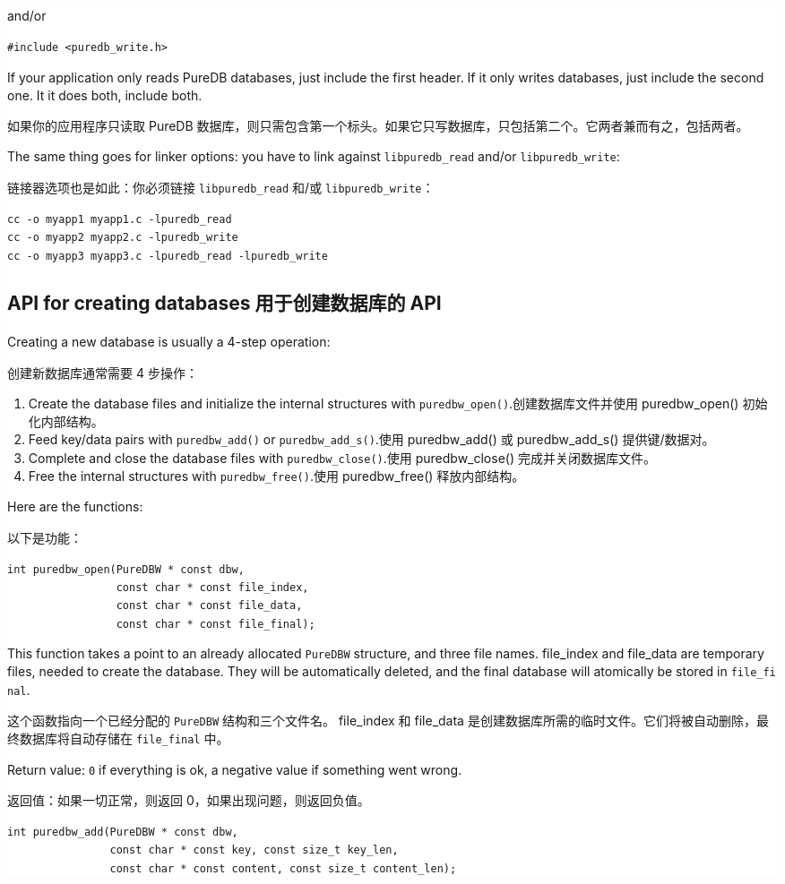 and/or

```
#include <puredb_write.h>
```

If your application only reads PureDB databases, just include the first header. If it only writes databases, just include the second one. It it does both, include both.

如果你的应用程序只读取 PureDB 数据库，则只需包含第一个标头。如果它只写数据库，只包括第二个。它两者兼而有之，包括两者。

The same thing goes for linker options: you have to link against `libpuredb_read` and/or `libpuredb_write`:

链接器选项也是如此：你必须链接 `libpuredb_read` 和/或 `libpuredb_write`：

```
cc -o myapp1 myapp1.c -lpuredb_read
cc -o myapp2 myapp2.c -lpuredb_write
cc -o myapp3 myapp3.c -lpuredb_read -lpuredb_write
```

## API for creating databases 用于创建数据库的 API

Creating a new database is usually a 4-step operation:

创建新数据库通常需要 4 步操作：

1. Create the database files and initialize the internal structures with `puredbw_open()`.创建数据库文件并使用 puredbw_open() 初始化内部结构。
2. Feed key/data pairs with `puredbw_add()` or `puredbw_add_s()`.使用 puredbw_add() 或 puredbw_add_s() 提供键/数据对。
3. Complete and close the database files with `puredbw_close()`.使用 puredbw_close() 完成并关闭数据库文件。
4. Free the internal structures with `puredbw_free()`.使用 puredbw_free() 释放内部结构。

Here are the functions:

以下是功能：

```
int puredbw_open(PureDBW * const dbw,
                 const char * const file_index,
                 const char * const file_data,
                 const char * const file_final);
```

This function takes a point to an already allocated `PureDBW` structure, and three file names. file_index and file_data are temporary files, needed to create the database. They will be automatically deleted, and the final database will atomically be stored in `file_final`.

这个函数指向一个已经分配的 `PureDBW` 结构和三个文件名。 file_index 和 file_data 是创建数据库所需的临时文件。它们将被自动删除，最终数据库将自动存储在 `file_final` 中。

Return value: `0` if everything is ok, a negative value if something went wrong.

返回值：如果一切正常，则返回 0，如果出现问题，则返回负值。

```
int puredbw_add(PureDBW * const dbw,
                const char * const key, const size_t key_len,
                const char * const content, const size_t content_len);
```
